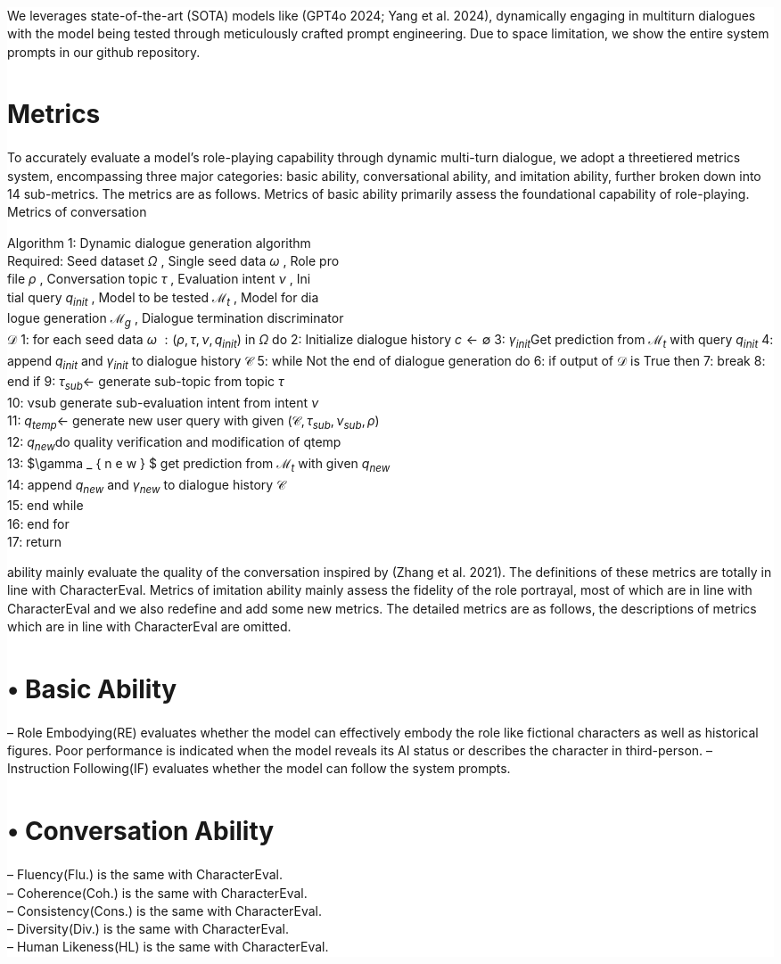 We leverages state-of-the-art (SOTA) models like (GPT4o 2024; Yang et al. 2024), dynamically engaging in multiturn dialogues with the model being tested through meticulously crafted prompt engineering. Due to space limitation, we show the entire system prompts in our github repository.

# Metrics

To accurately evaluate a model’s role-playing capability through dynamic multi-turn dialogue, we adopt a threetiered metrics system, encompassing three major categories: basic ability, conversational ability, and imitation ability, further broken down into 14 sub-metrics. The metrics are as follows. Metrics of basic ability primarily assess the foundational capability of role-playing. Metrics of conversation

Algorithm 1: Dynamic dialogue generation algorithm   
Required: Seed dataset $\Omega$ , Single seed data $\omega$ , Role pro  
file $\rho$ , Conversation topic $\tau$ , Evaluation intent $\nu$ , Ini  
tial query $q _ { i n i t }$ , Model to be tested $\mathcal { M } _ { t }$ , Model for dia  
logue generation $\mathcal { M } _ { g }$ , Dialogue termination discriminator   
$\mathcal { D }$ 1: for each seed data $\omega$ $: ( \rho , \tau , \nu , q _ { i n i t } )$ in $\Omega$ do 2: Initialize dialogue history $c \gets \emptyset$ 3: $\gamma _ { i n i t }  \mathrm { G e t }$ prediction from $\mathcal { M } _ { t }$ with query $q _ { i n i t }$ 4: append $q _ { i n i t }$ and $\gamma _ { i n i t }$ to dialogue history $\mathcal { C }$ 5: while Not the end of dialogue generation do 6: if output of $\mathcal { D }$ is True then 7: break 8: end if 9: $\tau _ { s u b } \gets$ generate sub-topic from topic $\tau$   
10: νsub generate sub-evaluation intent from intent $\nu$   
11: $q _ { t e m p } \gets$ generate new user query with given $( \mathcal { C } , \tau _ { s u b } , \nu _ { s u b } , \rho )$   
12: $q _ { n e w }  \mathrm { d o }$ quality verification and modification of qtemp   
13: $\gamma _ { n e w } $ get prediction from $\mathcal { M } _ { t }$ with given $q _ { n e w }$   
14: append $q _ { n e w }$ and $\gamma _ { n e w }$ to dialogue history $\mathcal { C }$   
15: end while   
16: end for   
17: return

ability mainly evaluate the quality of the conversation inspired by (Zhang et al. 2021). The definitions of these metrics are totally in line with CharacterEval. Metrics of imitation ability mainly assess the fidelity of the role portrayal, most of which are in line with CharacterEval and we also redefine and add some new metrics. The detailed metrics are as follows, the descriptions of metrics which are in line with CharacterEval are omitted.

# • Basic Ability

– Role Embodying(RE) evaluates whether the model can effectively embody the role like fictional characters as well as historical figures. Poor performance is indicated when the model reveals its AI status or describes the character in third-person. – Instruction Following(IF) evaluates whether the model can follow the system prompts.

# • Conversation Ability

– Fluency(Flu.) is the same with CharacterEval.   
– Coherence(Coh.) is the same with CharacterEval.   
– Consistency(Cons.) is the same with CharacterEval.   
– Diversity(Div.) is the same with CharacterEval.   
– Human Likeness(HL) is the same with CharacterEval.

